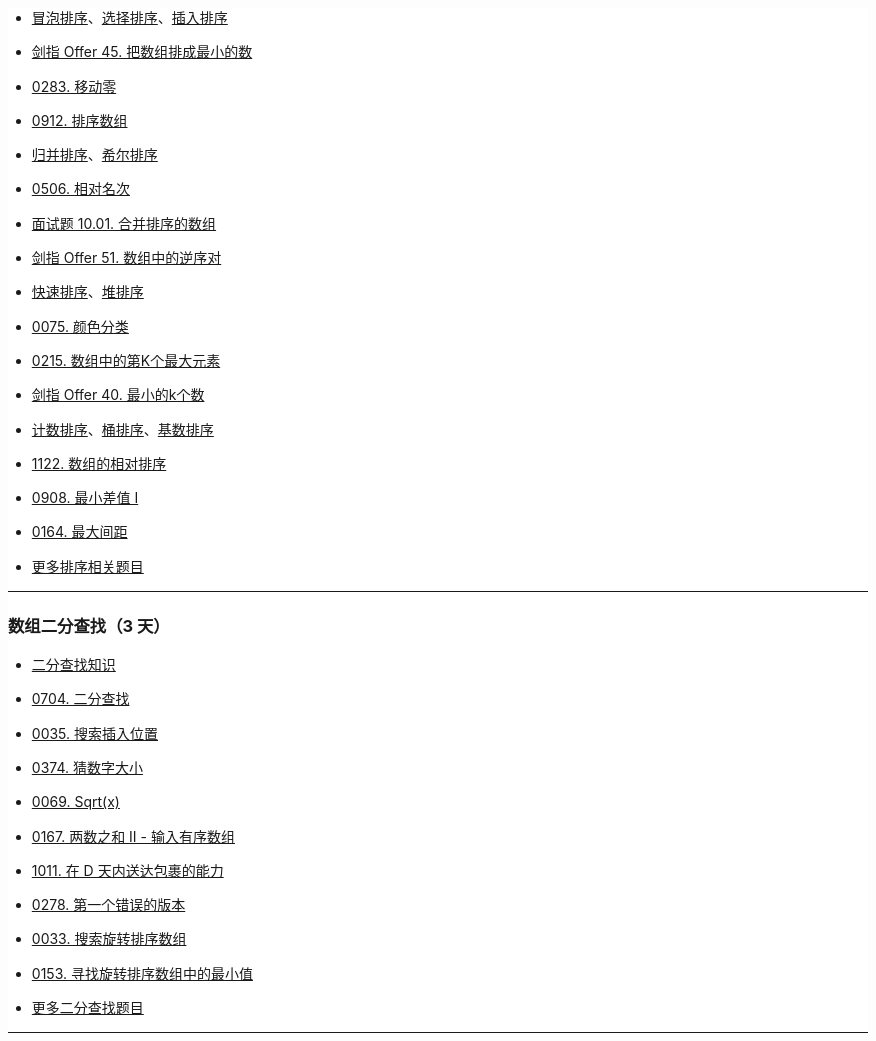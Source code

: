   - [冒泡排序](https://github.com/itcharge/LeetCode-Py/blob/main/Contents/01.Array/02.Array-Sort/01.Array-Bubble-Sort.md)、[选择排序](https://github.com/itcharge/LeetCode-Py/blob/main/Contents/01.Array/02.Array-Sort/02.Array-Selection-Sort.md)、[插入排序](https://github.com/itcharge/LeetCode-Py/blob/main/Contents/01.Array/02.Array-Sort/03.Array-Insertion-Sort.md)

  - [剑指 Offer 45. 把数组排成最小的数](https://leetcode-cn.com/problems/ba-shu-zu-pai-cheng-zui-xiao-de-shu-lcof/)
  - [0283. 移动零](https://leetcode-cn.com/problems/move-zeroes/)
  - [0912. 排序数组](https://leetcode-cn.com/problems/sort-an-array/)
  - [归并排序](https://github.com/itcharge/LeetCode-Py/blob/main/Contents/01.Array/02.Array-Sort/05.Array-Merge-Sort.md)、[希尔排序](https://github.com/itcharge/LeetCode-Py/blob/main/Contents/01.Array/02.Array-Sort/04.Array-Shell-Sort.md)
  - [0506. 相对名次](https://leetcode-cn.com/problems/relative-ranks/)
  - [面试题 10.01. 合并排序的数组](https://leetcode-cn.com/problems/sorted-merge-lcci/)
  - [剑指 Offer 51. 数组中的逆序对](https://leetcode-cn.com/problems/shu-zu-zhong-de-ni-xu-dui-lcof/)
  - [快速排序](https://github.com/itcharge/LeetCode-Py/blob/main/Contents/01.Array/02.Array-Sort/06.Array-Quick-Sort.md)、[堆排序](https://github.com/itcharge/LeetCode-Py/blob/main/Contents/01.Array/02.Array-Sort/07.Array-Heap-Sort.md)
  - [0075. 颜色分类](https://leetcode-cn.com/problems/sort-colors/)
  - [0215. 数组中的第K个最大元素](https://leetcode-cn.com/problems/kth-largest-element-in-an-array/)
  - [剑指 Offer 40. 最小的k个数](https://leetcode-cn.com/problems/zui-xiao-de-kge-shu-lcof/)
  - [计数排序](https://github.com/itcharge/LeetCode-Py/blob/main/Contents/01.Array/02.Array-Sort/08.Array-Counting-Sort.md)、[桶排序](https://github.com/itcharge/LeetCode-Py/blob/main/Contents/01.Array/02.Array-Sort/09.Array-Bucket-Sort.md)、[基数排序](https://github.com/itcharge/LeetCode-Py/blob/main/Contents/01.Array/02.Array-Sort/10.Array-Radix-Sort.md)
  - [1122. 数组的相对排序](https://leetcode-cn.com/problems/relative-sort-array/)
  - [0908. 最小差值 I](https://leetcode-cn.com/problems/smallest-range-i/)
  - [0164. 最大间距](https://leetcode-cn.com/problems/maximum-gap/)
- [更多排序相关题目](https://github.com/itcharge/LeetCode-Py/blob/main/Contents/01.Array/02.Array-Sort/10.Array-Sort-List.md)

------

### <span id="head4"> 数组二分查找（3 天）</span>


  - [二分查找知识](https://github.com/itcharge/LeetCode-Py/blob/main/Contents/01.Array/03.Array-Binary-Search/01.Array-Binary-Search.md)


  - [0704. 二分查找](https://leetcode-cn.com/problems/binary-search/)
  - [0035. 搜索插入位置](https://leetcode-cn.com/problems/search-insert-position/)
  - [0374. 猜数字大小](https://leetcode-cn.com/problems/guess-number-higher-or-lower/)

  - [0069. Sqrt(x)](https://leetcode-cn.com/problems/sqrtx/)
  - [0167. 两数之和 II - 输入有序数组](https://leetcode-cn.com/problems/two-sum-ii-input-array-is-sorted/)
  - [1011. 在 D 天内送达包裹的能力](https://leetcode-cn.com/problems/capacity-to-ship-packages-within-d-days/)

  - [0278. 第一个错误的版本](https://leetcode-cn.com/problems/first-bad-version/)
  - [0033. 搜索旋转排序数组](https://leetcode-cn.com/problems/search-in-rotated-sorted-array/)
  - [0153. 寻找旋转排序数组中的最小值](https://leetcode-cn.com/problems/find-minimum-in-rotated-sorted-array/)
- [更多二分查找题目](https://github.com/itcharge/LeetCode-Py/blob/main/Contents/01.Array/03.Array-Binary-Search/10.Array-Binary-Search-List.md)

------
